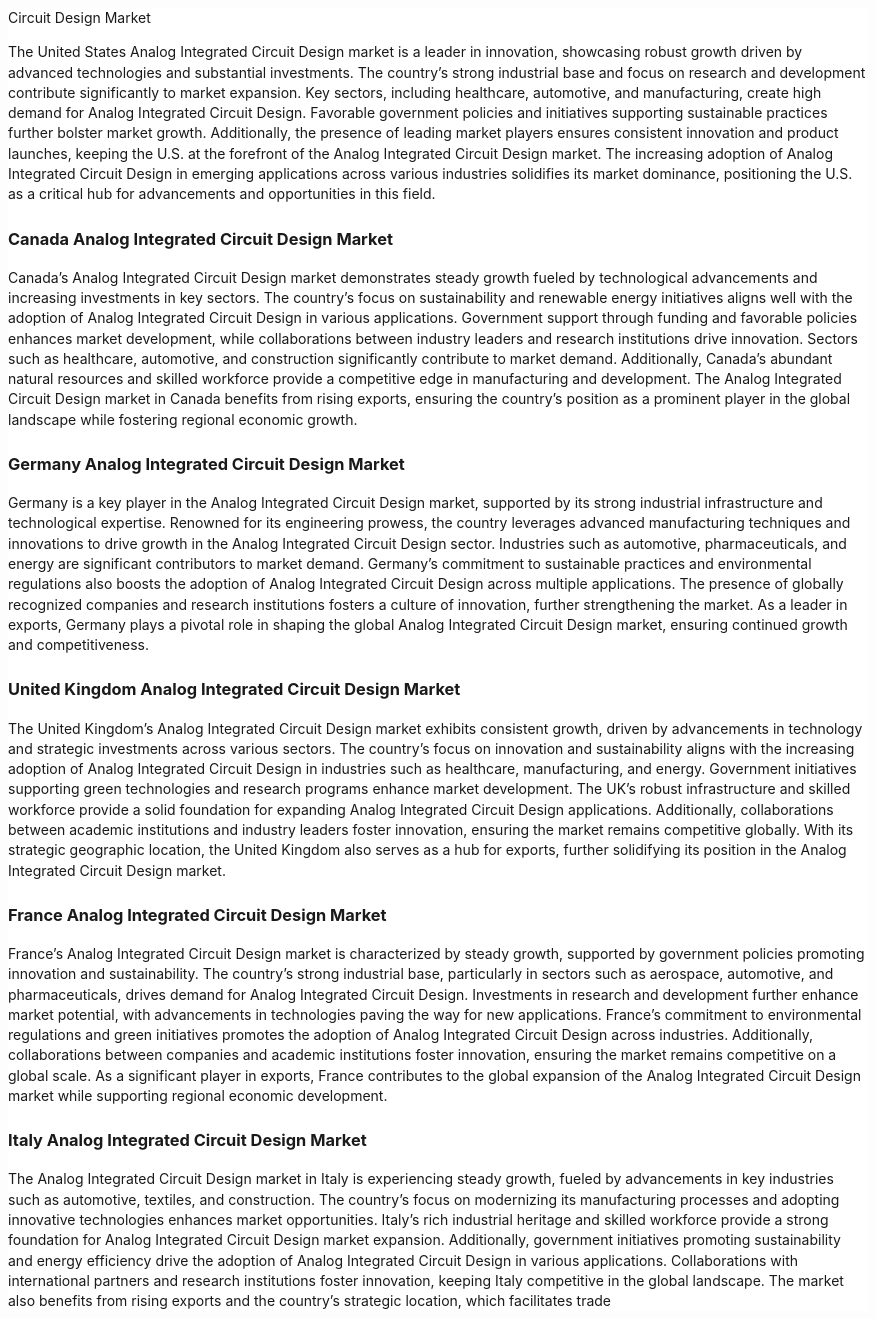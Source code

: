 Circuit Design Market</h3><p>The United States Analog Integrated Circuit Design market is a leader in innovation, showcasing robust growth driven by advanced technologies and substantial investments. The country&rsquo;s strong industrial base and focus on research and development contribute significantly to market expansion. Key sectors, including healthcare, automotive, and manufacturing, create high demand for Analog Integrated Circuit Design. Favorable government policies and initiatives supporting sustainable practices further bolster market growth. Additionally, the presence of leading market players ensures consistent innovation and product launches, keeping the U.S. at the forefront of the Analog Integrated Circuit Design market. The increasing adoption of Analog Integrated Circuit Design in emerging applications across various industries solidifies its market dominance, positioning the U.S. as a critical hub for advancements and opportunities in this field.</p><h3>Canada Analog Integrated Circuit Design Market</h3><p>Canada&rsquo;s Analog Integrated Circuit Design market demonstrates steady growth fueled by technological advancements and increasing investments in key sectors. The country&rsquo;s focus on sustainability and renewable energy initiatives aligns well with the adoption of Analog Integrated Circuit Design in various applications. Government support through funding and favorable policies enhances market development, while collaborations between industry leaders and research institutions drive innovation. Sectors such as healthcare, automotive, and construction significantly contribute to market demand. Additionally, Canada&rsquo;s abundant natural resources and skilled workforce provide a competitive edge in manufacturing and development. The Analog Integrated Circuit Design market in Canada benefits from rising exports, ensuring the country&rsquo;s position as a prominent player in the global landscape while fostering regional economic growth.</p><h3>Germany Analog Integrated Circuit Design Market</h3><p>Germany is a key player in the Analog Integrated Circuit Design market, supported by its strong industrial infrastructure and technological expertise. Renowned for its engineering prowess, the country leverages advanced manufacturing techniques and innovations to drive growth in the Analog Integrated Circuit Design sector. Industries such as automotive, pharmaceuticals, and energy are significant contributors to market demand. Germany&rsquo;s commitment to sustainable practices and environmental regulations also boosts the adoption of Analog Integrated Circuit Design across multiple applications. The presence of globally recognized companies and research institutions fosters a culture of innovation, further strengthening the market. As a leader in exports, Germany plays a pivotal role in shaping the global Analog Integrated Circuit Design market, ensuring continued growth and competitiveness.</p><h3>United Kingdom Analog Integrated Circuit Design Market</h3><p>The United Kingdom&rsquo;s Analog Integrated Circuit Design market exhibits consistent growth, driven by advancements in technology and strategic investments across various sectors. The country&rsquo;s focus on innovation and sustainability aligns with the increasing adoption of Analog Integrated Circuit Design in industries such as healthcare, manufacturing, and energy. Government initiatives supporting green technologies and research programs enhance market development. The UK&rsquo;s robust infrastructure and skilled workforce provide a solid foundation for expanding Analog Integrated Circuit Design applications. Additionally, collaborations between academic institutions and industry leaders foster innovation, ensuring the market remains competitive globally. With its strategic geographic location, the United Kingdom also serves as a hub for exports, further solidifying its position in the Analog Integrated Circuit Design market.</p><h3>France Analog Integrated Circuit Design Market</h3><p>France&rsquo;s Analog Integrated Circuit Design market is characterized by steady growth, supported by government policies promoting innovation and sustainability. The country&rsquo;s strong industrial base, particularly in sectors such as aerospace, automotive, and pharmaceuticals, drives demand for Analog Integrated Circuit Design. Investments in research and development further enhance market potential, with advancements in technologies paving the way for new applications. France&rsquo;s commitment to environmental regulations and green initiatives promotes the adoption of Analog Integrated Circuit Design across industries. Additionally, collaborations between companies and academic institutions foster innovation, ensuring the market remains competitive on a global scale. As a significant player in exports, France contributes to the global expansion of the Analog Integrated Circuit Design market while supporting regional economic development.</p><h3>Italy Analog Integrated Circuit Design Market</h3><p>The Analog Integrated Circuit Design market in Italy is experiencing steady growth, fueled by advancements in key industries such as automotive, textiles, and construction. The country&rsquo;s focus on modernizing its manufacturing processes and adopting innovative technologies enhances market opportunities. Italy&rsquo;s rich industrial heritage and skilled workforce provide a strong foundation for Analog Integrated Circuit Design market expansion. Additionally, government initiatives promoting sustainability and energy efficiency drive the adoption of Analog Integrated Circuit Design in various applications. Collaborations with international partners and research institutions foster innovation, keeping Italy competitive in the global landscape. The market also benefits from rising exports and the country&rsquo;s strategic location, which facilitates trade